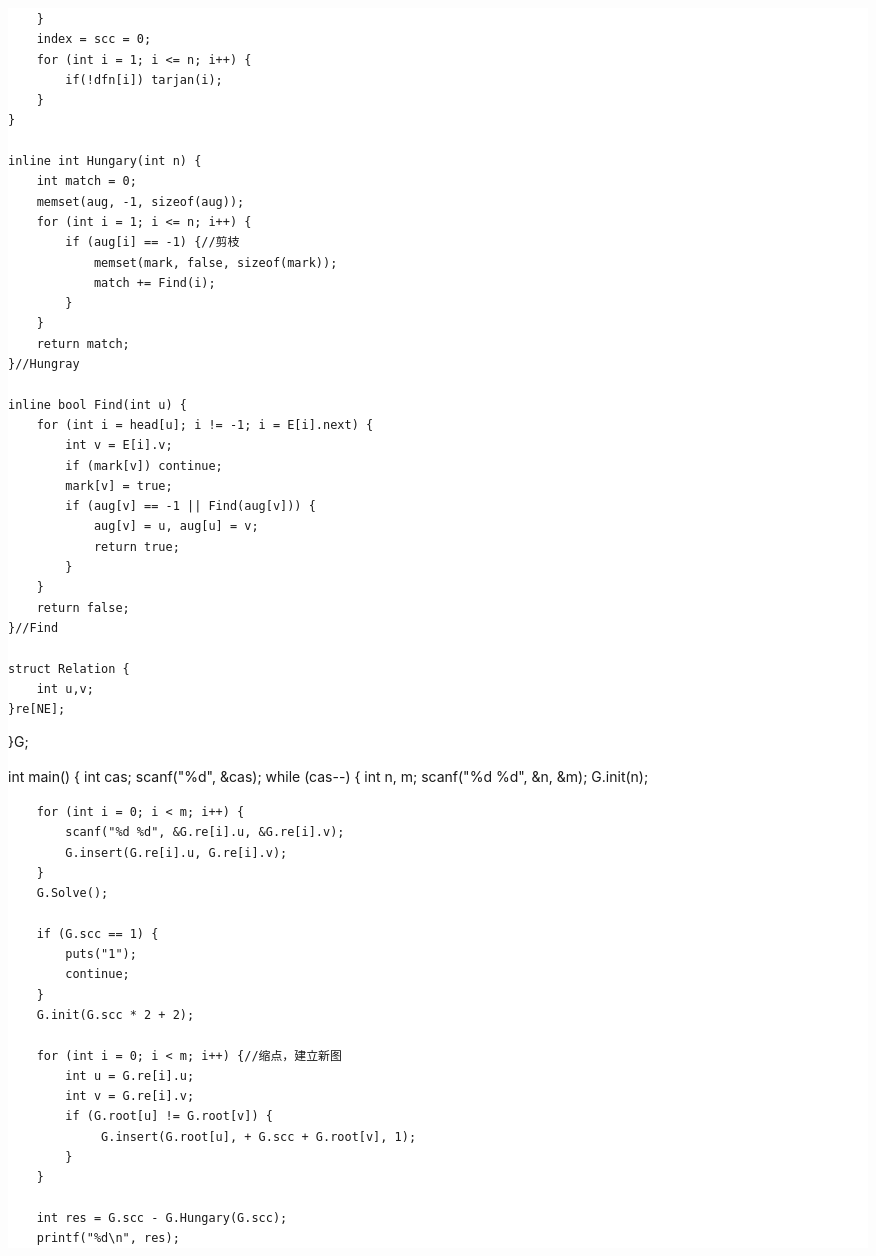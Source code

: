         }
        index = scc = 0;
        for (int i = 1; i <= n; i++) {
            if(!dfn[i]) tarjan(i);
        }
    }
 
    inline int Hungary(int n) {
        int match = 0;
        memset(aug, -1, sizeof(aug));
        for (int i = 1; i <= n; i++) {
            if (aug[i] == -1) {//剪枝
                memset(mark, false, sizeof(mark));
                match += Find(i);
            }
        }
        return match;
    }//Hungray
 
    inline bool Find(int u) {
        for (int i = head[u]; i != -1; i = E[i].next) {
            int v = E[i].v;
            if (mark[v]) continue;
            mark[v] = true;
            if (aug[v] == -1 || Find(aug[v])) {
                aug[v] = u, aug[u] = v;
                return true;
            }
        }
        return false;
    }//Find
     
    struct Relation {
        int u,v;
    }re[NE];
}G;
 
 
int main() {
    int cas;
    scanf("%d", &cas);
    while (cas--) {
        int n, m;
        scanf("%d %d", &n, &m);
        G.init(n);
         
        for (int i = 0; i < m; i++) {
            scanf("%d %d", &G.re[i].u, &G.re[i].v);
            G.insert(G.re[i].u, G.re[i].v);
        }
        G.Solve();
         
        if (G.scc == 1) {
            puts("1");
            continue;
        }
        G.init(G.scc * 2 + 2);
 
        for (int i = 0; i < m; i++) {//缩点，建立新图 
            int u = G.re[i].u;
            int v = G.re[i].v;
            if (G.root[u] != G.root[v]) {
                 G.insert(G.root[u], + G.scc + G.root[v], 1);
            }
        }
         
        int res = G.scc - G.Hungary(G.scc);
        printf("%d\n", res);